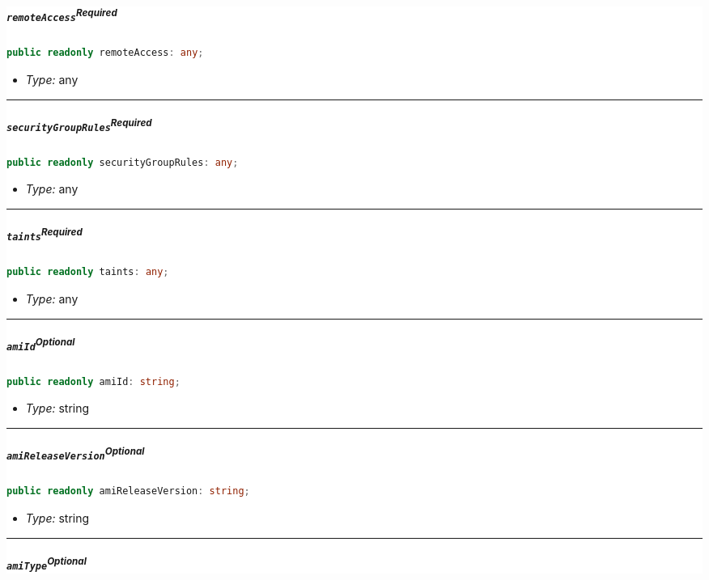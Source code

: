 
##### `remoteAccess`<sup>Required</sup> <a name="remoteAccess" id="my-module.EksManagedNodegroup.property.remoteAccess"></a>

```typescript
public readonly remoteAccess: any;
```

- _Type:_ any

---

##### `securityGroupRules`<sup>Required</sup> <a name="securityGroupRules" id="my-module.EksManagedNodegroup.property.securityGroupRules"></a>

```typescript
public readonly securityGroupRules: any;
```

- _Type:_ any

---

##### `taints`<sup>Required</sup> <a name="taints" id="my-module.EksManagedNodegroup.property.taints"></a>

```typescript
public readonly taints: any;
```

- _Type:_ any

---

##### `amiId`<sup>Optional</sup> <a name="amiId" id="my-module.EksManagedNodegroup.property.amiId"></a>

```typescript
public readonly amiId: string;
```

- _Type:_ string

---

##### `amiReleaseVersion`<sup>Optional</sup> <a name="amiReleaseVersion" id="my-module.EksManagedNodegroup.property.amiReleaseVersion"></a>

```typescript
public readonly amiReleaseVersion: string;
```

- _Type:_ string

---

##### `amiType`<sup>Optional</sup> <a name="amiType" id="my-module.EksManagedNodegroup.property.amiType"></a>
